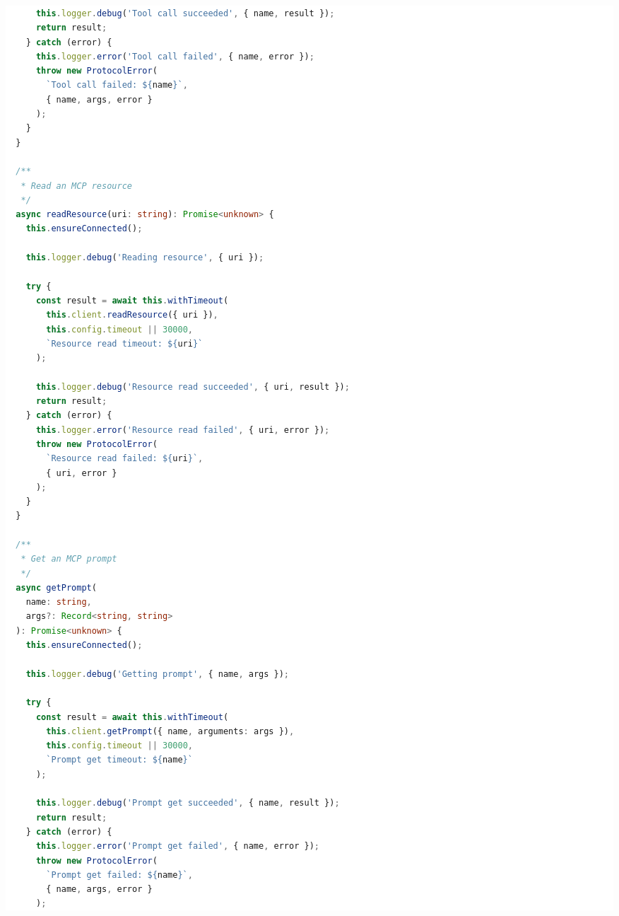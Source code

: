 ```typescript
      this.logger.debug('Tool call succeeded', { name, result });
      return result;
    } catch (error) {
      this.logger.error('Tool call failed', { name, error });
      throw new ProtocolError(
        `Tool call failed: ${name}`,
        { name, args, error }
      );
    }
  }

  /**
   * Read an MCP resource
   */
  async readResource(uri: string): Promise<unknown> {
    this.ensureConnected();

    this.logger.debug('Reading resource', { uri });

    try {
      const result = await this.withTimeout(
        this.client.readResource({ uri }),
        this.config.timeout || 30000,
        `Resource read timeout: ${uri}`
      );

      this.logger.debug('Resource read succeeded', { uri, result });
      return result;
    } catch (error) {
      this.logger.error('Resource read failed', { uri, error });
      throw new ProtocolError(
        `Resource read failed: ${uri}`,
        { uri, error }
      );
    }
  }

  /**
   * Get an MCP prompt
   */
  async getPrompt(
    name: string,
    args?: Record<string, string>
  ): Promise<unknown> {
    this.ensureConnected();

    this.logger.debug('Getting prompt', { name, args });

    try {
      const result = await this.withTimeout(
        this.client.getPrompt({ name, arguments: args }),
        this.config.timeout || 30000,
        `Prompt get timeout: ${name}`
      );

      this.logger.debug('Prompt get succeeded', { name, result });
      return result;
    } catch (error) {
      this.logger.error('Prompt get failed', { name, error });
      throw new ProtocolError(
        `Prompt get failed: ${name}`,
        { name, args, error }
      );
```